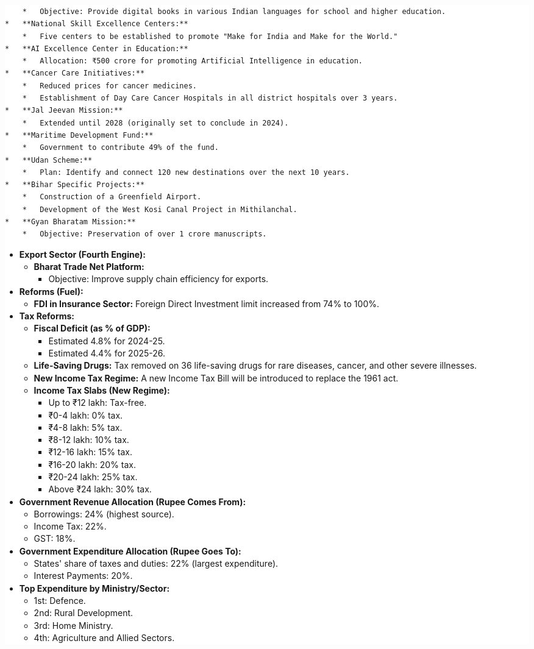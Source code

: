         *   Objective: Provide digital books in various Indian languages for school and higher education.
    *   **National Skill Excellence Centers:**
        *   Five centers to be established to promote "Make for India and Make for the World."
    *   **AI Excellence Center in Education:**
        *   Allocation: ₹500 crore for promoting Artificial Intelligence in education.
    *   **Cancer Care Initiatives:**
        *   Reduced prices for cancer medicines.
        *   Establishment of Day Care Cancer Hospitals in all district hospitals over 3 years.
    *   **Jal Jeevan Mission:**
        *   Extended until 2028 (originally set to conclude in 2024).
    *   **Maritime Development Fund:**
        *   Government to contribute 49% of the fund.
    *   **Udan Scheme:**
        *   Plan: Identify and connect 120 new destinations over the next 10 years.
    *   **Bihar Specific Projects:**
        *   Construction of a Greenfield Airport.
        *   Development of the West Kosi Canal Project in Mithilanchal.
    *   **Gyan Bharatam Mission:**
        *   Objective: Preservation of over 1 crore manuscripts.
*   **Export Sector (Fourth Engine):**
    *   **Bharat Trade Net Platform:**
        *   Objective: Improve supply chain efficiency for exports.
*   **Reforms (Fuel):**
    *   **FDI in Insurance Sector:** Foreign Direct Investment limit increased from 74% to 100%.
*   **Tax Reforms:**
    *   **Fiscal Deficit (as % of GDP):**
        *   Estimated 4.8% for 2024-25.
        *   Estimated 4.4% for 2025-26.
    *   **Life-Saving Drugs:** Tax removed on 36 life-saving drugs for rare diseases, cancer, and other severe illnesses.
    *   **New Income Tax Regime:** A new Income Tax Bill will be introduced to replace the 1961 act.
    *   **Income Tax Slabs (New Regime):**
        *   Up to ₹12 lakh: Tax-free.
        *   ₹0-4 lakh: 0% tax.
        *   ₹4-8 lakh: 5% tax.
        *   ₹8-12 lakh: 10% tax.
        *   ₹12-16 lakh: 15% tax.
        *   ₹16-20 lakh: 20% tax.
        *   ₹20-24 lakh: 25% tax.
        *   Above ₹24 lakh: 30% tax.
*   **Government Revenue Allocation (Rupee Comes From):**
    *   Borrowings: 24% (highest source).
    *   Income Tax: 22%.
    *   GST: 18%.
*   **Government Expenditure Allocation (Rupee Goes To):**
    *   States' share of taxes and duties: 22% (largest expenditure).
    *   Interest Payments: 20%.
*   **Top Expenditure by Ministry/Sector:**
    *   1st: Defence.
    *   2nd: Rural Development.
    *   3rd: Home Ministry.
    *   4th: Agriculture and Allied Sectors.
